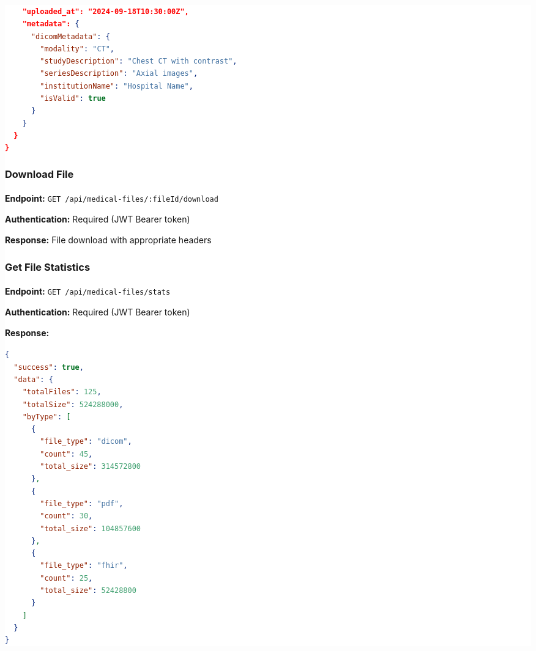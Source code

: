 ```json
    "uploaded_at": "2024-09-18T10:30:00Z",
    "metadata": {
      "dicomMetadata": {
        "modality": "CT",
        "studyDescription": "Chest CT with contrast",
        "seriesDescription": "Axial images",
        "institutionName": "Hospital Name",
        "isValid": true
      }
    }
  }
}
```

### Download File

**Endpoint:** `GET /api/medical-files/:fileId/download`

**Authentication:** Required (JWT Bearer token)

**Response:** File download with appropriate headers

### Get File Statistics

**Endpoint:** `GET /api/medical-files/stats`

**Authentication:** Required (JWT Bearer token)

**Response:**
```json
{
  "success": true,
  "data": {
    "totalFiles": 125,
    "totalSize": 524288000,
    "byType": [
      {
        "file_type": "dicom",
        "count": 45,
        "total_size": 314572800
      },
      {
        "file_type": "pdf",
        "count": 30,
        "total_size": 104857600
      },
      {
        "file_type": "fhir",
        "count": 25,
        "total_size": 52428800
      }
    ]
  }
}
```
